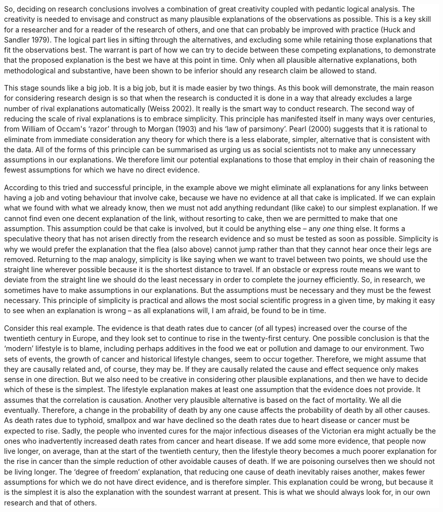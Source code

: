 
So, deciding on research conclusions involves a combination of great creativity coupled with pedantic logical analysis. The creativity is needed to envisage and construct as many plausible explanations of the observations as possible. This is a key skill for a researcher and for a reader of the research of others, and one that can probably be improved with practice (Huck and Sandler 1979). The logical part lies in sifting through the alternatives, and excluding some while retaining those explanations that fit the observations best. The warrant is part of how we can try to decide between these competing explanations, to demonstrate that the proposed explanation is the best we have at this point in time. Only when all plausible alternative explanations, both methodological and substantive, have been shown to be inferior should any research claim be allowed to stand.

This stage sounds like a big job. It is a big job, but it is made easier by two things. As this book will demonstrate, the main reason for considering research design is so that when the research is conducted it is done in a way that already excludes a large number of rival explanations automatically (Weiss 2002). It really is the smart way to conduct research. The second way of reducing the scale of rival explanations is to embrace simplicity. This principle has manifested itself in many ways over centuries, from William of Occam's ‘razor’ through to Morgan (1903) and his ‘law of parsimony’. Pearl (2000) suggests that it is rational to eliminate from immediate consideration any theory for which there is a less elaborate, simpler, alternative that is consistent with the data. All of the forms of this principle can be summarised as urging us as social scientists not to make any unnecessary assumptions in our explanations. We therefore limit our potential explanations to those that employ in their chain of reasoning the fewest assumptions for which we have no direct evidence.

According to this tried and successful principle, in the example above we might eliminate all explanations for any links between having a job and voting behaviour that involve cake, because we have no evidence at all that cake is implicated. If we can explain what we found with what we already know, then we must not add anything redundant (like cake) to our simplest explanation. If we cannot find even one decent explanation of the link, without resorting to cake, then we are permitted to make that one assumption. This assumption could be that cake is involved, but it could be anything else – any _one_ thing else. It forms a speculative theory that has not arisen directly from the research evidence and so must be tested as soon as possible. Simplicity is why we would prefer the explanation that the flea (also above) cannot jump rather than that they cannot hear once their legs are removed. Returning to the map analogy, simplicity is like saying when we want to travel between two points, we should use the straight line wherever possible because it is the shortest distance to travel. If an obstacle or express route means we want to deviate from the straight line we should do the least necessary in order to complete the journey efficiently. So, in research, we sometimes have to make assumptions in our explanations. But the assumptions must be necessary and they must be the fewest necessary. This principle of simplicity is practical and allows the most social scientific progress in a given time, by making it easy to see when an explanation is wrong – as all explanations will, I am afraid, be found to be in time.

Consider this real example. The evidence is that death rates due to cancer (of all types) increased over the course of the twentieth century in Europe, and they look set to continue to rise in the twenty-first century. One possible conclusion is that the ‘modern’ lifestyle is to blame, including perhaps additives in the food we eat or pollution and damage to our environment. Two sets of events, the growth of cancer and historical lifestyle changes, seem to occur together. Therefore, we might assume that they are causally related and, of course, they may be. If they are causally related the cause and effect sequence only makes sense in one direction. But we also need to be creative in considering other plausible explanations, and then we have to decide which of these is the simplest. The lifestyle explanation makes at least one assumption that the evidence does not provide. It assumes that the correlation is causation. Another very plausible alternative is based on the fact of mortality. We all die eventually. Therefore, a change in the probability of death by any one cause affects the probability of death by all other causes. As death rates due to typhoid, smallpox and war have declined so the death rates due to heart disease or cancer must be expected to rise. Sadly, the people who invented cures for the major infectious diseases of the Victorian era might actually be the ones who inadvertently increased death rates from cancer and heart disease. If we add some more evidence, that people now live longer, on average, than at the start of the twentieth century, then the lifestyle theory becomes a much poorer explanation for the rise in cancer than the simple reduction of other avoidable causes of death. If we are poisoning ourselves then we should not be living longer. The ‘degree of freedom’ explanation, that reducing one cause of death inevitably raises another, makes fewer assumptions for which we do not have direct evidence, and is therefore simpler. This explanation could be wrong, but because it is the simplest it is also the explanation with the soundest warrant at present. This is what we should always look for, in our own research and that of others.
